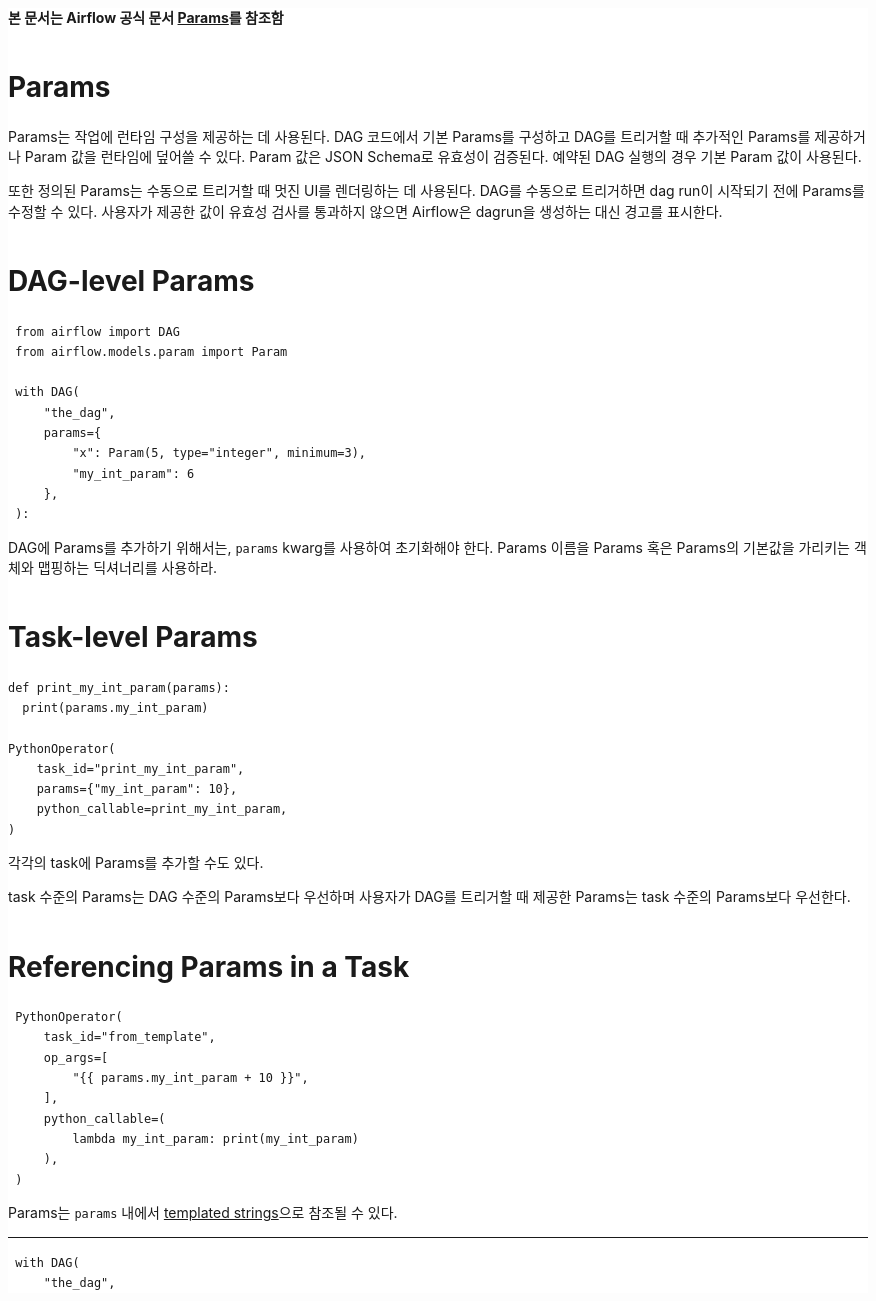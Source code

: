 **본 문서는 Airflow 공식 문서 [Params](https://airflow.apache.org/docs/apache-airflow/stable/core-concepts/params.html)를 참조함**
# Params
Params는 작업에 런타임 구성을 제공하는 데 사용된다.
DAG 코드에서 기본 Params를 구성하고 DAG를 트리거할 때 추가적인 Params를 제공하거나 Param 값을 런타임에 덮어쓸 수 있다. 
Param 값은 JSON Schema로 유효성이 검증된다. 
예약된 DAG 실행의 경우 기본 Param 값이 사용된다.

또한 정의된 Params는 수동으로 트리거할 때 멋진 UI를 렌더링하는 데 사용된다.
DAG를 수동으로 트리거하면 dag run이 시작되기 전에 Params를 수정할 수 있다. 
사용자가 제공한 값이 유효성 검사를 통과하지 않으면 Airflow은 dagrun을 생성하는 대신 경고를 표시한다.

# DAG-level Params
```
 from airflow import DAG
 from airflow.models.param import Param

 with DAG(
     "the_dag",
     params={
         "x": Param(5, type="integer", minimum=3),
         "my_int_param": 6
     },
 ):
```
DAG에 Params를 추가하기 위해서는, `params` kwarg를 사용하여 초기화해야 한다.
Params 이름을 Params 혹은 Params의 기본값을 가리키는 객체와 맵핑하는 딕셔너리를 사용하라.

# Task-level Params
```
def print_my_int_param(params):
  print(params.my_int_param)

PythonOperator(
    task_id="print_my_int_param",
    params={"my_int_param": 10},
    python_callable=print_my_int_param,
)
```
각각의 task에 Params를 추가할 수도 있다.

task 수준의 Params는 DAG 수준의 Params보다 우선하며 사용자가 DAG를 트리거할 때 제공한 Params는 task 수준의 Params보다 우선한다.

# Referencing Params in a Task
```
 PythonOperator(
     task_id="from_template",
     op_args=[
         "{{ params.my_int_param + 10 }}",
     ],
     python_callable=(
         lambda my_int_param: print(my_int_param)
     ),
 )
```
Params는 `params` 내에서 [templated strings](https://airflow.apache.org/docs/apache-airflow/stable/templates-ref.html#templates-ref)으로 참조될 수 있다.
***
```
 with DAG(
     "the_dag",
```